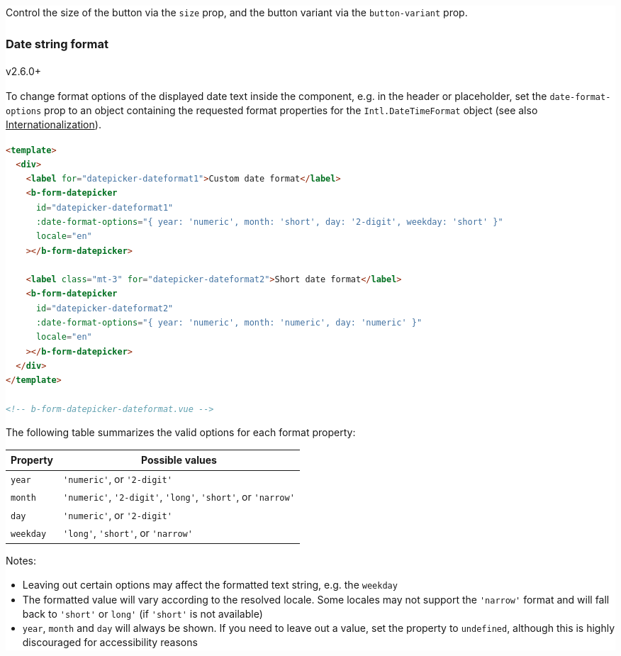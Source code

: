 Control the size of the button via the `size` prop, and the button variant via the `button-variant`
prop.

### Date string format

<span class="badge badge-info small">v2.6.0+</span>

To change format options of the displayed date text inside the component, e.g. in the header or
placeholder, set the `date-format-options` prop to an object containing the requested format
properties for the `Intl.DateTimeFormat` object (see also
[Internationalization](#internationalization)).

```html
<template>
  <div>
    <label for="datepicker-dateformat1">Custom date format</label>
    <b-form-datepicker
      id="datepicker-dateformat1"
      :date-format-options="{ year: 'numeric', month: 'short', day: '2-digit', weekday: 'short' }"
      locale="en"
    ></b-form-datepicker>

    <label class="mt-3" for="datepicker-dateformat2">Short date format</label>
    <b-form-datepicker
      id="datepicker-dateformat2"
      :date-format-options="{ year: 'numeric', month: 'numeric', day: 'numeric' }"
      locale="en"
    ></b-form-datepicker>
  </div>
</template>

<!-- b-form-datepicker-dateformat.vue -->
```

The following table summarizes the valid options for each format property:

| Property  | Possible values                                              |
| --------- | ------------------------------------------------------------ |
| `year`    | `'numeric'`, or `'2-digit'`                                  |
| `month`   | `'numeric'`, `'2-digit'`, `'long'`, `'short'`, or `'narrow'` |
| `day`     | `'numeric'`, or `'2-digit'`                                  |
| `weekday` | `'long'`, `'short'`, or `'narrow'`                           |

Notes:

- Leaving out certain options may affect the formatted text string, e.g. the `weekday`
- The formatted value will vary according to the resolved locale. Some locales may not support the
  `'narrow'` format and will fall back to `'short'` or `long'` (if `'short'` is not available)
- `year`, `month` and `day` will always be shown. If you need to leave out a value, set the property
  to `undefined`, although this is highly discouraged for accessibility reasons
